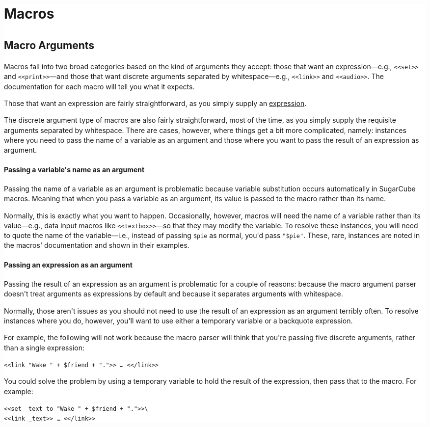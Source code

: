 
<h1 id="macros">Macros</h1>



<span id="macros-arguments"></span>
## Macro Arguments

Macros fall into two broad categories based on the kind of arguments they accept: those that want an expression—e.g., `<<set>>` and `<<print>>`—and those that want discrete arguments separated by whitespace—e.g., `<<link>>` and `<<audio>>`.  The documentation for each macro will tell you what it expects.

Those that want an expression are fairly straightforward, as you simply supply an [expression](#twinescript-expressions).

The discrete argument type of macros are also fairly straightforward, most of the time, as you simply supply the requisite arguments separated by whitespace.  There are cases, however, where things get a bit more complicated, namely: instances where you need to pass the name of a variable as an argument and those where you want to pass the result of an expression as argument.

#### Passing a variable's name as an argument

Passing the name of a variable as an argument is problematic because variable substitution occurs automatically in SugarCube macros.  Meaning that when you pass a variable as an argument, its value is passed to the macro rather than its name.

Normally, this is exactly what you want to happen.  Occasionally, however, macros will need the name of a variable rather than its value—e.g., data input macros like `<<textbox>>`—so that they may modify the variable.  To resolve these instances, you will need to quote the name of the variable—i.e., instead of passing `$pie` as normal, you'd pass `"$pie"`.  These, rare, instances are noted in the macros' documentation and shown in their examples.

#### Passing an expression as an argument

Passing the result of an expression as an argument is problematic for a couple of reasons: because the macro argument parser doesn't treat arguments as expressions by default and because it separates arguments with whitespace.

Normally, those aren't issues as you should not need to use the result of an expression as an argument terribly often.  To resolve instances where you do, however, you'll want to use either a temporary variable or a backquote expression.

For example, the following will not work because the macro parser will think that you're passing five discrete arguments, rather than a single expression:

```
<<link "Wake " + $friend + ".">> … <</link>>
```

You could solve the problem by using a temporary variable to hold the result of the expression, then pass that to the macro.  For example:

```
<<set _text to "Wake " + $friend + ".">>\
<<link _text>> … <</link>>
```
